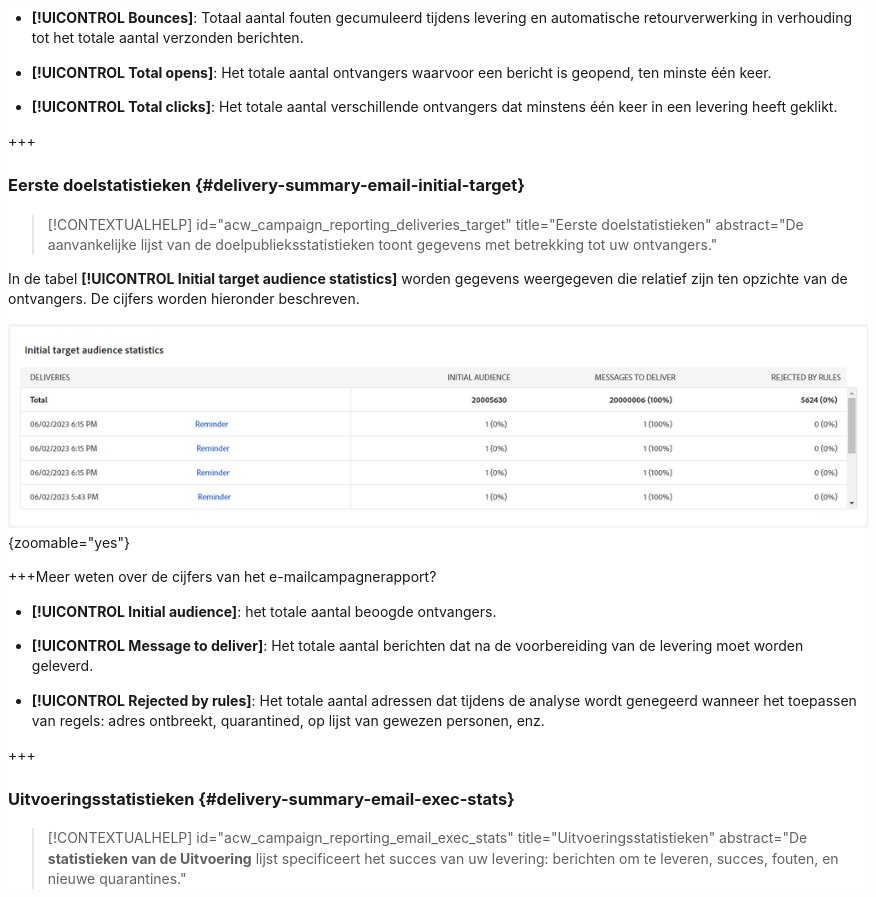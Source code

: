 * **[!UICONTROL Bounces]**: Totaal aantal fouten gecumuleerd tijdens levering en automatische retourverwerking in verhouding tot het totale aantal verzonden berichten.

* **[!UICONTROL Total opens]**: Het totale aantal ontvangers waarvoor een bericht is geopend, ten minste één keer.

* **[!UICONTROL Total clicks]**: Het totale aantal verschillende ontvangers dat minstens één keer in een levering heeft geklikt.

+++

### Eerste doelstatistieken {#delivery-summary-email-initial-target}

>[!CONTEXTUALHELP]
>id="acw_campaign_reporting_deliveries_target"
>title="Eerste doelstatistieken"
>abstract="De aanvankelijke lijst van de doelpublieksstatistieken toont gegevens met betrekking tot uw ontvangers."

In de tabel **[!UICONTROL Initial target audience statistics]** worden gegevens weergegeven die relatief zijn ten opzichte van de ontvangers. De cijfers worden hieronder beschreven.

![&#x200B; Schermafbeelding van de Aanvankelijke lijst van doelpubliek &#x200B;](assets/campaign_report_email_2.png){zoomable="yes"}

+++Meer weten over de cijfers van het e-mailcampagnerapport?

* **[!UICONTROL Initial audience]**: het totale aantal beoogde ontvangers.

* **[!UICONTROL Message to deliver]**: Het totale aantal berichten dat na de voorbereiding van de levering moet worden geleverd.

* **[!UICONTROL Rejected by rules]**: Het totale aantal adressen dat tijdens de analyse wordt genegeerd wanneer het toepassen van regels: adres ontbreekt, quarantined, op lijst van gewezen personen, enz.

+++

### Uitvoeringsstatistieken {#delivery-summary-email-exec-stats}

>[!CONTEXTUALHELP]
>id="acw_campaign_reporting_email_exec_stats"
>title="Uitvoeringsstatistieken"
>abstract="De **statistieken van de Uitvoering** lijst specificeert het succes van uw levering: berichten om te leveren, succes, fouten, en nieuwe quarantines."
